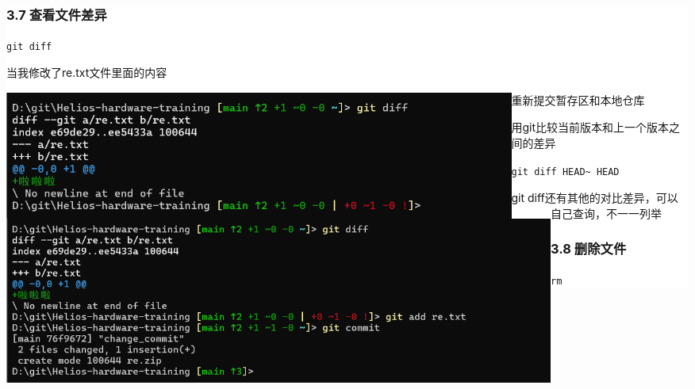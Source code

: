 ### 3.7 查看文件差异

```
git diff
```

当我修改了re.txt文件里面的内容

<img src="assets\image-20240904195659085.png" alt="image-20240904195659085" style="zoom: 67%;float:left" />

重新提交暂存区和本地仓库

<img src="assets\image-20240904195914800.png" alt="image-20240904195914800" style="zoom:67%;float:left" />

用git比较当前版本和上一个版本之间的差异

```
git diff HEAD~ HEAD
```

git diff还有其他的对比差异，可以自己查询，不一一列举

### 3.8 删除文件

```
rm
```
